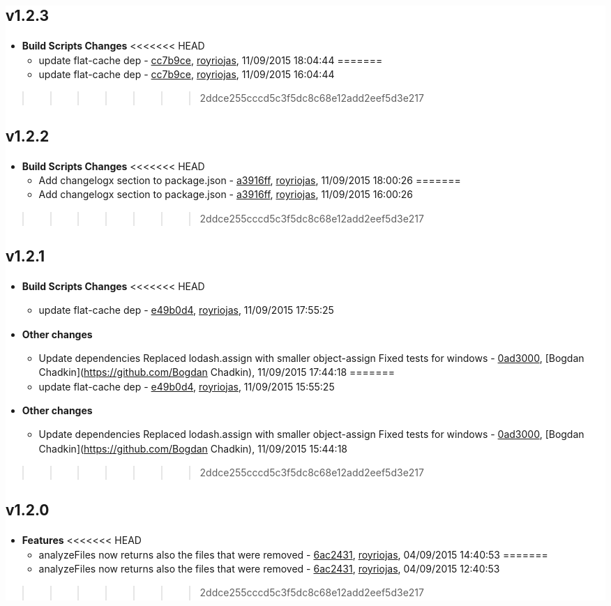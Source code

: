     
## v1.2.3
- **Build Scripts Changes**
<<<<<<< HEAD
  - update flat-cache dep - [cc7b9ce]( https://github.com/royriojas/file-entry-cache/commit/cc7b9ce ), [royriojas](https://github.com/royriojas), 11/09/2015 18:04:44
=======
  - update flat-cache dep - [cc7b9ce]( https://github.com/royriojas/file-entry-cache/commit/cc7b9ce ), [royriojas](https://github.com/royriojas), 11/09/2015 16:04:44
>>>>>>> 2ddce255cccd5c3f5dc8c68e12add2eef5d3e217

    
## v1.2.2
- **Build Scripts Changes**
<<<<<<< HEAD
  - Add changelogx section to package.json - [a3916ff]( https://github.com/royriojas/file-entry-cache/commit/a3916ff ), [royriojas](https://github.com/royriojas), 11/09/2015 18:00:26
=======
  - Add changelogx section to package.json - [a3916ff]( https://github.com/royriojas/file-entry-cache/commit/a3916ff ), [royriojas](https://github.com/royriojas), 11/09/2015 16:00:26
>>>>>>> 2ddce255cccd5c3f5dc8c68e12add2eef5d3e217

    
## v1.2.1
- **Build Scripts Changes**
<<<<<<< HEAD
  - update flat-cache dep - [e49b0d4]( https://github.com/royriojas/file-entry-cache/commit/e49b0d4 ), [royriojas](https://github.com/royriojas), 11/09/2015 17:55:25

    
- **Other changes**
  - Update dependencies Replaced lodash.assign with smaller object-assign Fixed tests for windows - [0ad3000]( https://github.com/royriojas/file-entry-cache/commit/0ad3000 ), [Bogdan Chadkin](https://github.com/Bogdan Chadkin), 11/09/2015 17:44:18
=======
  - update flat-cache dep - [e49b0d4]( https://github.com/royriojas/file-entry-cache/commit/e49b0d4 ), [royriojas](https://github.com/royriojas), 11/09/2015 15:55:25

    
- **Other changes**
  - Update dependencies Replaced lodash.assign with smaller object-assign Fixed tests for windows - [0ad3000]( https://github.com/royriojas/file-entry-cache/commit/0ad3000 ), [Bogdan Chadkin](https://github.com/Bogdan Chadkin), 11/09/2015 15:44:18
>>>>>>> 2ddce255cccd5c3f5dc8c68e12add2eef5d3e217

    
## v1.2.0
- **Features**
<<<<<<< HEAD
  - analyzeFiles now returns also the files that were removed - [6ac2431]( https://github.com/royriojas/file-entry-cache/commit/6ac2431 ), [royriojas](https://github.com/royriojas), 04/09/2015 14:40:53
=======
  - analyzeFiles now returns also the files that were removed - [6ac2431]( https://github.com/royriojas/file-entry-cache/commit/6ac2431 ), [royriojas](https://github.com/royriojas), 04/09/2015 12:40:53
>>>>>>> 2ddce255cccd5c3f5dc8c68e12add2eef5d3e217
